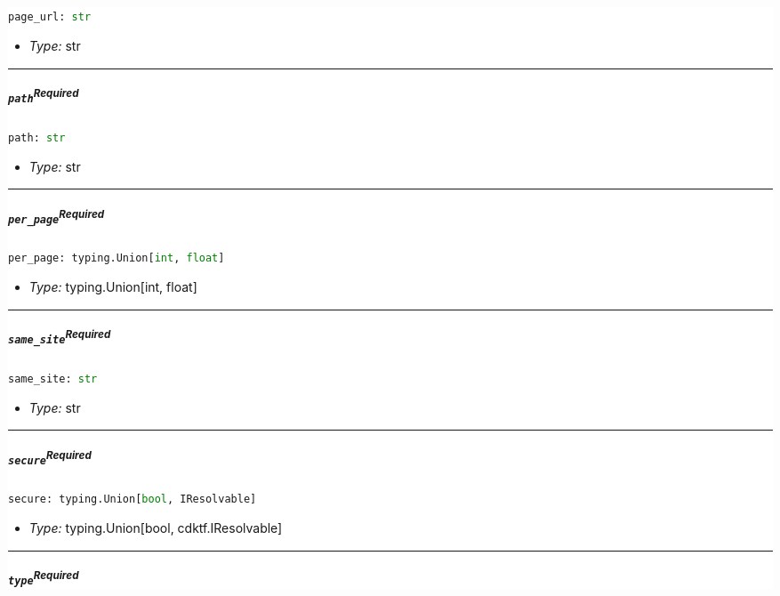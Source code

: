 ```python
page_url: str
```

- *Type:* str

---

##### `path`<sup>Required</sup> <a name="path" id="@cdktf/provider-cloudflare.dataCloudflarePageShieldCookiesList.DataCloudflarePageShieldCookiesList.property.path"></a>

```python
path: str
```

- *Type:* str

---

##### `per_page`<sup>Required</sup> <a name="per_page" id="@cdktf/provider-cloudflare.dataCloudflarePageShieldCookiesList.DataCloudflarePageShieldCookiesList.property.perPage"></a>

```python
per_page: typing.Union[int, float]
```

- *Type:* typing.Union[int, float]

---

##### `same_site`<sup>Required</sup> <a name="same_site" id="@cdktf/provider-cloudflare.dataCloudflarePageShieldCookiesList.DataCloudflarePageShieldCookiesList.property.sameSite"></a>

```python
same_site: str
```

- *Type:* str

---

##### `secure`<sup>Required</sup> <a name="secure" id="@cdktf/provider-cloudflare.dataCloudflarePageShieldCookiesList.DataCloudflarePageShieldCookiesList.property.secure"></a>

```python
secure: typing.Union[bool, IResolvable]
```

- *Type:* typing.Union[bool, cdktf.IResolvable]

---

##### `type`<sup>Required</sup> <a name="type" id="@cdktf/provider-cloudflare.dataCloudflarePageShieldCookiesList.DataCloudflarePageShieldCookiesList.property.type"></a>
